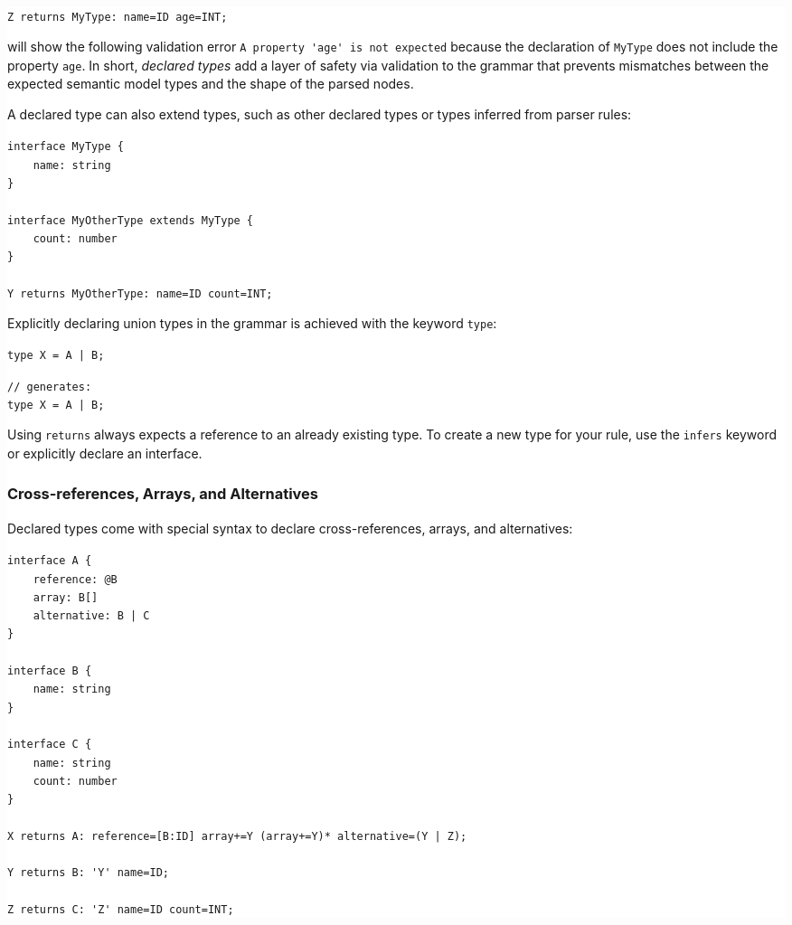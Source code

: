 ```langium
Z returns MyType: name=ID age=INT;
```

will show the following validation error `A property 'age' is not expected` because the declaration of `MyType` does not include the property `age`. In short, *declared types* add a layer of safety via validation to the grammar that prevents mismatches between the expected semantic model types and the shape of the parsed nodes.

A declared type can also extend types, such as other declared types or types inferred from parser rules:

```langium
interface MyType {
    name: string
}

interface MyOtherType extends MyType {
    count: number
}

Y returns MyOtherType: name=ID count=INT;
```

Explicitly declaring union types in the grammar is achieved with the keyword `type`:

```langium
type X = A | B;
```

```langium
// generates:
type X = A | B;
```



Using `returns` always expects a reference to an already existing type. To create a new type for your rule, use the `infers` keyword or explicitly declare an interface.

### Cross-references, Arrays, and Alternatives

Declared types come with special syntax to declare cross-references, arrays, and alternatives:

```langium
interface A {
    reference: @B
    array: B[]
    alternative: B | C
}

interface B {
    name: string
}

interface C {
    name: string
    count: number
}

X returns A: reference=[B:ID] array+=Y (array+=Y)* alternative=(Y | Z);

Y returns B: 'Y' name=ID;

Z returns C: 'Z' name=ID count=INT;
```
